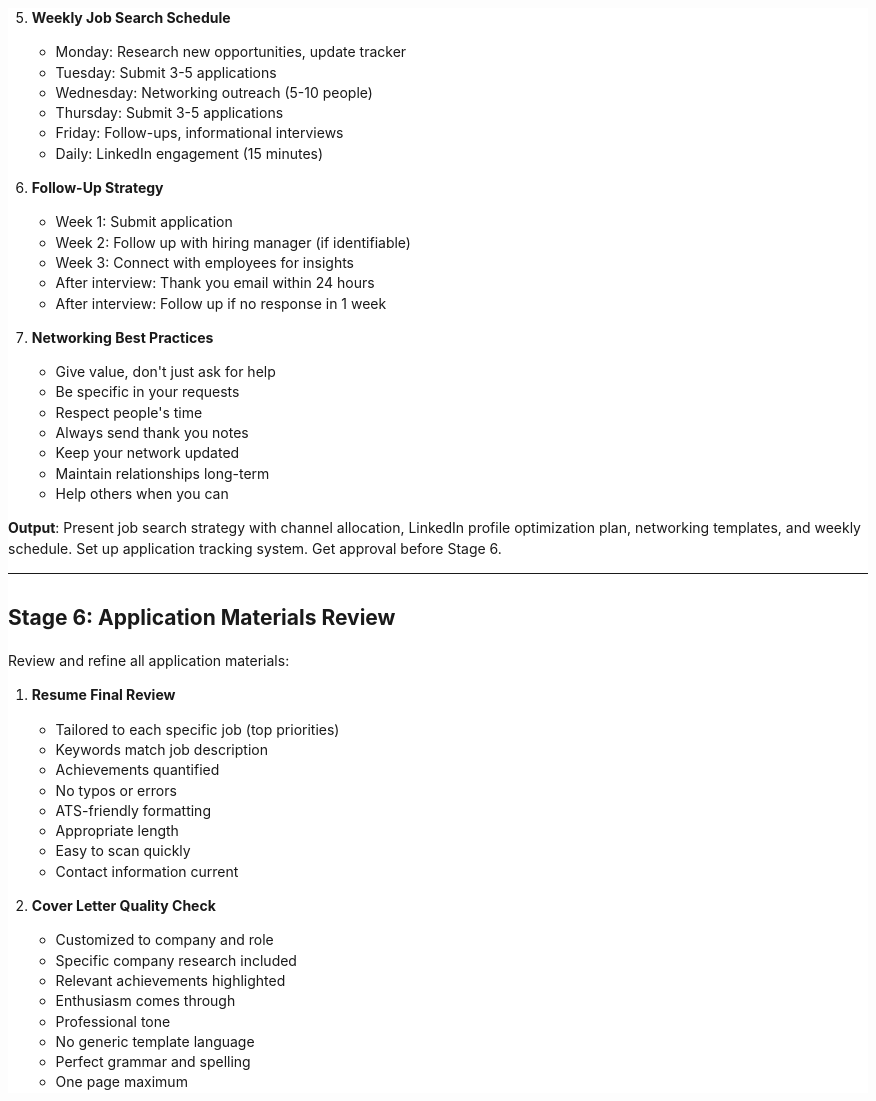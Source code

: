5. **Weekly Job Search Schedule**
   - Monday: Research new opportunities, update tracker
   - Tuesday: Submit 3-5 applications
   - Wednesday: Networking outreach (5-10 people)
   - Thursday: Submit 3-5 applications
   - Friday: Follow-ups, informational interviews
   - Daily: LinkedIn engagement (15 minutes)

6. **Follow-Up Strategy**
   - Week 1: Submit application
   - Week 2: Follow up with hiring manager (if identifiable)
   - Week 3: Connect with employees for insights
   - After interview: Thank you email within 24 hours
   - After interview: Follow up if no response in 1 week

7. **Networking Best Practices**
   - Give value, don't just ask for help
   - Be specific in your requests
   - Respect people's time
   - Always send thank you notes
   - Keep your network updated
   - Maintain relationships long-term
   - Help others when you can

**Output**: Present job search strategy with channel allocation, LinkedIn profile optimization plan, networking templates, and weekly schedule. Set up application tracking system. Get approval before Stage 6.

---

## Stage 6: Application Materials Review

Review and refine all application materials:

1. **Resume Final Review**
   - Tailored to each specific job (top priorities)
   - Keywords match job description
   - Achievements quantified
   - No typos or errors
   - ATS-friendly formatting
   - Appropriate length
   - Easy to scan quickly
   - Contact information current

2. **Cover Letter Quality Check**
   - Customized to company and role
   - Specific company research included
   - Relevant achievements highlighted
   - Enthusiasm comes through
   - Professional tone
   - No generic template language
   - Perfect grammar and spelling
   - One page maximum
